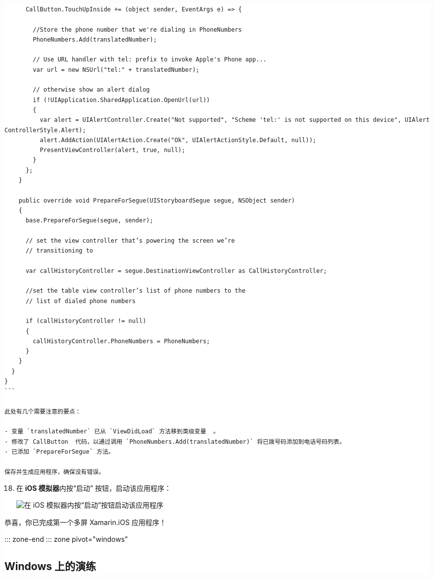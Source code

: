          CallButton.TouchUpInside += (object sender, EventArgs e) => {

            //Store the phone number that we're dialing in PhoneNumbers
            PhoneNumbers.Add(translatedNumber);

            // Use URL handler with tel: prefix to invoke Apple's Phone app...
            var url = new NSUrl("tel:" + translatedNumber);

            // otherwise show an alert dialog
            if (!UIApplication.SharedApplication.OpenUrl(url))
            {
              var alert = UIAlertController.Create("Not supported", "Scheme 'tel:' is not supported on this device", UIAlertControllerStyle.Alert);
              alert.AddAction(UIAlertAction.Create("Ok", UIAlertActionStyle.Default, null));
              PresentViewController(alert, true, null);
            }
          };
        }

        public override void PrepareForSegue(UIStoryboardSegue segue, NSObject sender)
        {
          base.PrepareForSegue(segue, sender);

          // set the view controller that’s powering the screen we’re
          // transitioning to

          var callHistoryController = segue.DestinationViewController as CallHistoryController;

          //set the table view controller’s list of phone numbers to the
          // list of dialed phone numbers

          if (callHistoryController != null)
          {
            callHistoryController.PhoneNumbers = PhoneNumbers;
          }
        }
      }
    }
    ```

    此处有几个需要注意的要点：

    - 变量 `translatedNumber` 已从 `ViewDidLoad` 方法移到类级变量  。
    - 修改了 CallButton  代码，以通过调用 `PhoneNumbers.Add(translatedNumber)` 将已拨号码添加到电话号码列表。
    - 已添加 `PrepareForSegue` 方法。

    保存并生成应用程序，确保没有错误。

18. 在 **iOS 模拟器**内按“启动”  按钮，启动该应用程序：

    ![](hello-ios-multiscreen-quickstart-images/19.png "在 iOS 模拟器内按“启动”按钮启动该应用程序")

恭喜，你已完成第一个多屏 Xamarin.iOS 应用程序！

::: zone-end
::: zone pivot="windows"

## <a name="walkthrough-on-windows"></a>Windows 上的演练
